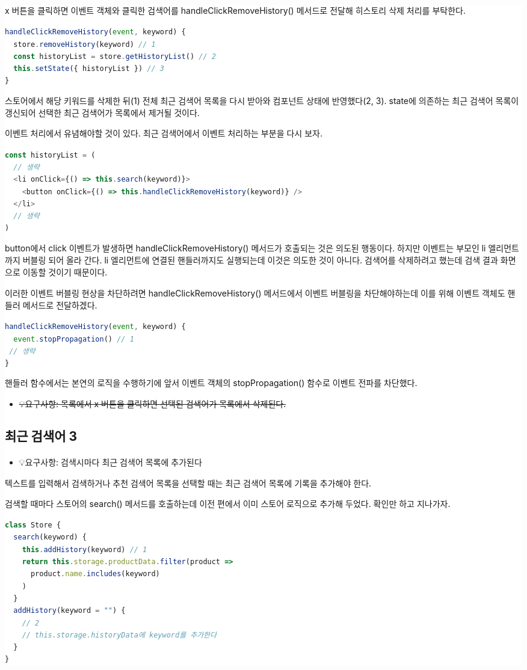 x 버튼을 클릭하면 이벤트 객체와 클릭한 검색어를 handleClickRemoveHistory() 메서드로 전달해 히스토리 삭제 처리를 부탁한다.

```js
handleClickRemoveHistory(event, keyword) {
  store.removeHistory(keyword) // 1
  const historyList = store.getHistoryList() // 2
  this.setState({ historyList }) // 3
}
```

스토어에서 해당 키워드를 삭제한 뒤(1) 전체 최근 검색어 목록을 다시 받아와 컴포넌트 상태에 반영했다(2, 3). state에 의존하는 최근 검색어 목록이 갱신되어 선택한 최근 검색어가 목록에서 제거될 것이다.

이벤트 처리에서 유념해야할 것이 있다. 최근 검색어에서 이벤트 처리하는 부분을 다시 보자.

```js
const historyList = (
  // 생략
  <li onClick={() => this.search(keyword)}>
    <button onClick={() => this.handleClickRemoveHistory(keyword)} />
  </li>
  // 생략
)
```

button에서 click 이벤트가 발생하면 handleClickRemoveHistory() 메서드가 호출되는 것은 의도된 행동이다. 하지만 이벤트는 부모인 li 엘리먼트까지 버블링 되어 올라 간다. li 엘리먼트에 연결된 핸들러까지도 실행되는데 이것은 의도한 것이 아니다. 검색어를 삭제하려고 했는데 검색 결과 화면으로 이동할 것이기 때문이다.

이러한 이벤트 버블링 현상을 차단하려면 handleClickRemoveHistory() 메서드에서 이벤트 버블링을 차단해야하는데 이를 위해 이벤트 객체도 핸들러 메서드로 전달하겠다.

```js
handleClickRemoveHistory(event, keyword) {
  event.stopPropagation() // 1
 // 생략
}
```

핸들러 함수에서는 본연의 로직을 수행하기에 앞서 이벤트 객체의 stopPropagation() 함수로 이벤트 전파를 차단했다.

- ~~💡요구사항: 목록에서 x 버튼을 클릭하면 선택된 검색어가 목록에서 삭제된다.~~

## 최근 검색어 3

- 💡요구사항: 검색시마다 최근 검색어 목록에 추가된다

텍스트를 입력해서 검색하거나 추천 검색어 목록을 선택할 때는 최근 검색어 목록에 기록을 추가해야 한다.

검색할 때마다 스토어의 search() 메서드를 호출하는데 이전 편에서 이미 스토어 로직으로 추가해 두었다. 확인만 하고 지나가자.

```js
class Store {
  search(keyword) {
    this.addHistory(keyword) // 1
    return this.storage.productData.filter(product =>
      product.name.includes(keyword)
    )
  }
  addHistory(keyword = "") {
    // 2
    // this.storage.historyData에 keyword를 추가한다
  }
}
```
